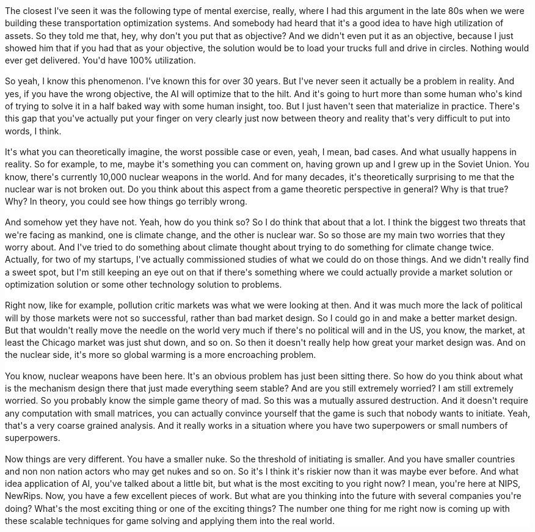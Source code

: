 The closest I've seen it was the following type of mental exercise, really, where I had this argument in the late 80s when we were building these transportation optimization systems. And somebody had heard that it's a good idea to have high utilization of assets. So they told me that, hey, why don't you put that as objective? And we didn't even put it as an objective, because I just showed him that if you had that as your objective, the solution would be to load your trucks full and drive in circles. Nothing would ever get delivered. You'd have 100% utilization.

So yeah, I know this phenomenon. I've known this for over 30 years. But I've never seen it actually be a problem in reality. And yes, if you have the wrong objective, the AI will optimize that to the hilt. And it's going to hurt more than some human who's kind of trying to solve it in a half baked way with some human insight, too. But I just haven't seen that materialize in practice. There's this gap that you've actually put your finger on very clearly just now between theory and reality that's very difficult to put into words, I think.

It's what you can theoretically imagine, the worst possible case or even, yeah, I mean, bad cases. And what usually happens in reality. So for example, to me, maybe it's something you can comment on, having grown up and I grew up in the Soviet Union. You know, there's currently 10,000 nuclear weapons in the world. And for many decades, it's theoretically surprising to me that the nuclear war is not broken out. Do you think about this aspect from a game theoretic perspective in general? Why is that true? Why? In theory, you could see how things go terribly wrong.

And somehow yet they have not. Yeah, how do you think so? So I do think that about that a lot. I think the biggest two threats that we're facing as mankind, one is climate change, and the other is nuclear war. So so those are my main two worries that they worry about. And I've tried to do something about climate thought about trying to do something for climate change twice. Actually, for two of my startups, I've actually commissioned studies of what we could do on those things. And we didn't really find a sweet spot, but I'm still keeping an eye out on that if there's something where we could actually provide a market solution or optimization solution or some other technology solution to problems.

Right now, like for example, pollution critic markets was what we were looking at then. And it was much more the lack of political will by those markets were not so successful, rather than bad market design. So I could go in and make a better market design. But that wouldn't really move the needle on the world very much if there's no political will and in the US, you know, the market, at least the Chicago market was just shut down, and so on. So then it doesn't really help how great your market design was. And on the nuclear side, it's more so global warming is a more encroaching problem.

You know, nuclear weapons have been here. It's an obvious problem has just been sitting there. So how do you think about what is the mechanism design there that just made everything seem stable? And are you still extremely worried? I am still extremely worried. So you probably know the simple game theory of mad. So this was a mutually assured destruction. And it doesn't require any computation with small matrices, you can actually convince yourself that the game is such that nobody wants to initiate. Yeah, that's a very coarse grained analysis. And it really works in a situation where you have two superpowers or small numbers of superpowers.

Now things are very different. You have a smaller nuke. So the threshold of initiating is smaller. And you have smaller countries and non non nation actors who may get nukes and so on. So it's I think it's riskier now than it was maybe ever before. And what idea application of AI, you've talked about a little bit, but what is the most exciting to you right now? I mean, you're here at NIPS, NewRips. Now, you have a few excellent pieces of work. But what are you thinking into the future with several companies you're doing? What's the most exciting thing or one of the exciting things? The number one thing for me right now is coming up with these scalable techniques for game solving and applying them into the real world.
